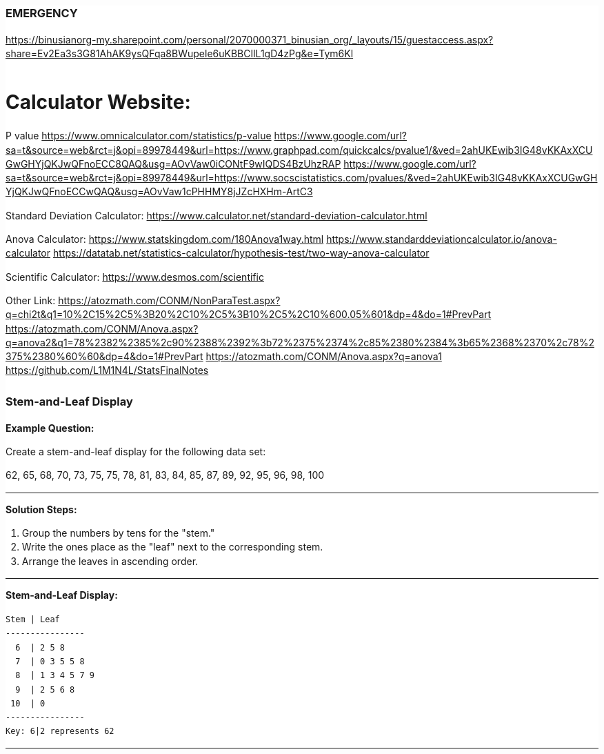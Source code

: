### EMERGENCY
https://binusianorg-my.sharepoint.com/personal/2070000371_binusian_org/_layouts/15/guestaccess.aspx?share=Ev2Ea3s3G81AhAK9ysQFqa8BWupele6uKBBCIlL1gD4zPg&e=Tym6Kl
# Calculator Website:

P value
https://www.omnicalculator.com/statistics/p-value
https://www.google.com/url?sa=t&source=web&rct=j&opi=89978449&url=https://www.graphpad.com/quickcalcs/pvalue1/&ved=2ahUKEwib3IG48vKKAxXCUGwGHYjQKJwQFnoECC8QAQ&usg=AOvVaw0iCONtF9wIQDS4BzUhzRAP
https://www.google.com/url?sa=t&source=web&rct=j&opi=89978449&url=https://www.socscistatistics.com/pvalues/&ved=2ahUKEwib3IG48vKKAxXCUGwGHYjQKJwQFnoECCwQAQ&usg=AOvVaw1cPHHMY8jJZcHXHm-ArtC3

Standard Deviation Calculator:
https://www.calculator.net/standard-deviation-calculator.html

Anova Calculator:
https://www.statskingdom.com/180Anova1way.html
https://www.standarddeviationcalculator.io/anova-calculator
https://datatab.net/statistics-calculator/hypothesis-test/two-way-anova-calculator


Scientific Calculator:
https://www.desmos.com/scientific


Other Link:
https://atozmath.com/CONM/NonParaTest.aspx?q=chi2t&q1=10%2C15%2C5%3B20%2C10%2C5%3B10%2C5%2C10%600.05%601&dp=4&do=1#PrevPart
https://atozmath.com/CONM/Anova.aspx?q=anova2&q1=78%2382%2385%2c90%2388%2392%3b72%2375%2374%2c85%2380%2384%3b65%2368%2370%2c78%2375%2380%60%60&dp=4&do=1#PrevPart
https://atozmath.com/CONM/Anova.aspx?q=anova1
https://github.com/L1M1N4L/StatsFinalNotes

### **Stem-and-Leaf Display**

**Example Question:**

Create a stem-and-leaf display for the following data set:

62, 65, 68, 70, 73, 75, 75, 78, 81, 83, 84, 85, 87, 89, 92, 95, 96, 98, 100

---

**Solution Steps:**

1. Group the numbers by tens for the "stem."
2. Write the ones place as the "leaf" next to the corresponding stem.
3. Arrange the leaves in ascending order.

---

**Stem-and-Leaf Display:**

```
Stem | Leaf
----------------
  6  | 2 5 8
  7  | 0 3 5 5 8
  8  | 1 3 4 5 7 9
  9  | 2 5 6 8
 10  | 0
----------------
Key: 6|2 represents 62
```

---